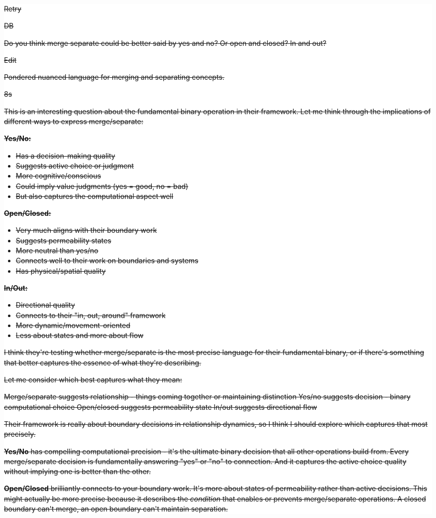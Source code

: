 ~~Retry~~

~~DB~~

~~Do you think merge separate could be better said by yes and no? Or open and closed? In and out?~~

~~Edit~~

~~Pondered nuanced language for merging and separating concepts.~~

~~8s~~

~~This is an interesting question about the fundamental binary operation in their framework. Let me think through the implications of different ways to express merge/separate:~~

~~**Yes/No:**~~

- ~~Has a decision-making quality~~
- ~~Suggests active choice or judgment~~
- ~~More cognitive/conscious~~
- ~~Could imply value judgments (yes = good, no = bad)~~
- ~~But also captures the computational aspect well~~

~~**Open/Closed:**~~

- ~~Very much aligns with their boundary work~~
- ~~Suggests permeability states~~
- ~~More neutral than yes/no~~
- ~~Connects well to their work on boundaries and systems~~
- ~~Has physical/spatial quality~~

~~**In/Out:**~~

- ~~Directional quality~~
- ~~Connects to their "in, out, around" framework~~
- ~~More dynamic/movement-oriented~~
- ~~Less about states and more about flow~~

~~I think they're testing whether merge/separate is the most precise language for their fundamental binary, or if there's something that better captures the essence of what they're describing.~~

~~Let me consider which best captures what they mean:~~

~~Merge/separate suggests relationship - things coming together or maintaining distinction Yes/no suggests decision - binary computational choice Open/closed suggests permeability state In/out suggests directional flow~~

~~Their framework is really about boundary decisions in relationship dynamics, so I think I should explore which captures that most precisely.~~

~~**Yes/No** has compelling computational precision - it's the ultimate binary decision that all other operations build from. Every merge/separate decision is fundamentally answering "yes" or "no" to connection. And it captures the active choice quality without implying one is better than the other.~~

~~**Open/Closed** brilliantly connects to your boundary work. It's more about states of permeability rather than active decisions. This might actually be more precise because it describes the _condition_ that enables or prevents merge/separate operations. A closed boundary can't merge, an open boundary can't maintain separation.~~
